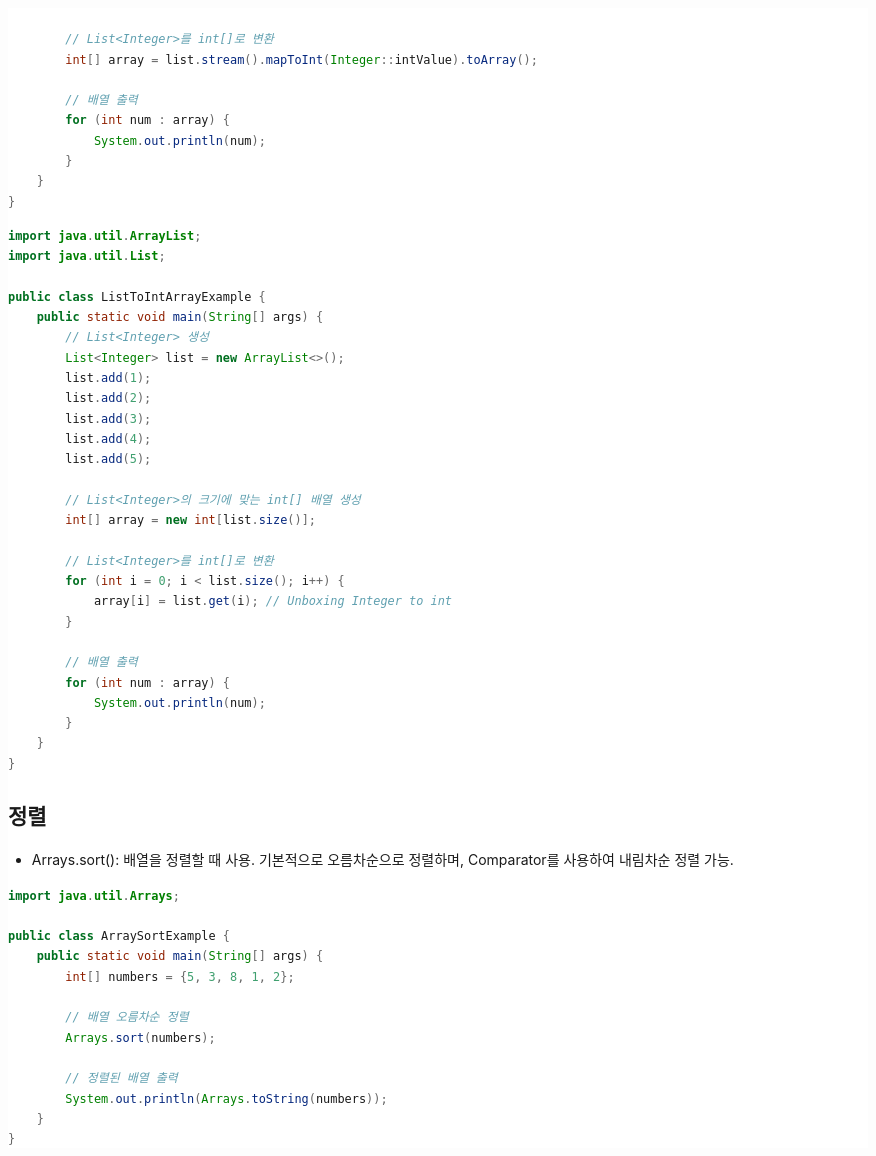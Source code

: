 ```java

        // List<Integer>를 int[]로 변환
        int[] array = list.stream().mapToInt(Integer::intValue).toArray();

        // 배열 출력
        for (int num : array) {
            System.out.println(num);
        }
    }
}

```

```java
import java.util.ArrayList;
import java.util.List;

public class ListToIntArrayExample {
    public static void main(String[] args) {
        // List<Integer> 생성
        List<Integer> list = new ArrayList<>();
        list.add(1);
        list.add(2);
        list.add(3);
        list.add(4);
        list.add(5);

        // List<Integer>의 크기에 맞는 int[] 배열 생성
        int[] array = new int[list.size()];

        // List<Integer>를 int[]로 변환
        for (int i = 0; i < list.size(); i++) {
            array[i] = list.get(i); // Unboxing Integer to int
        }

        // 배열 출력
        for (int num : array) {
            System.out.println(num);
        }
    }
}
```


## 정렬
- Arrays.sort(): 배열을 정렬할 때 사용. 기본적으로 오름차순으로 정렬하며, Comparator를 사용하여 내림차순 정렬 가능.
```java
import java.util.Arrays;

public class ArraySortExample {
    public static void main(String[] args) {
        int[] numbers = {5, 3, 8, 1, 2};

        // 배열 오름차순 정렬
        Arrays.sort(numbers);

        // 정렬된 배열 출력
        System.out.println(Arrays.toString(numbers));
    }
}
```
